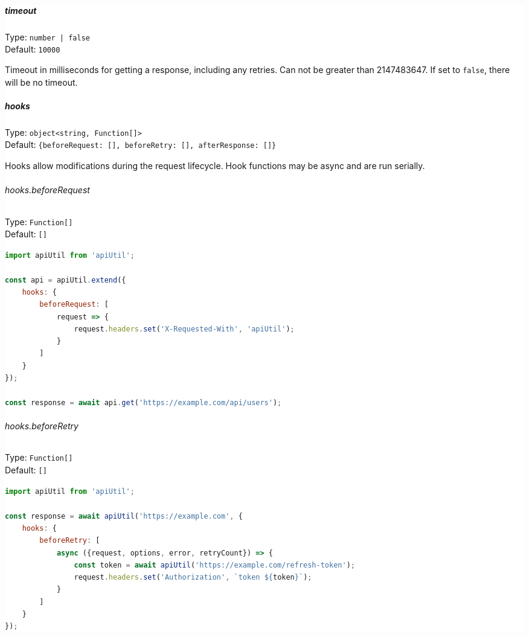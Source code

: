 ##### timeout

Type: `number | false`\
Default: `10000`

Timeout in milliseconds for getting a response, including any retries. Can not be greater than 2147483647.
If set to `false`, there will be no timeout.

##### hooks

Type: `object<string, Function[]>`\
Default: `{beforeRequest: [], beforeRetry: [], afterResponse: []}`

Hooks allow modifications during the request lifecycle. Hook functions may be async and are run serially.

###### hooks.beforeRequest

Type: `Function[]`\
Default: `[]`



```js
import apiUtil from 'apiUtil';

const api = apiUtil.extend({
	hooks: {
		beforeRequest: [
			request => {
				request.headers.set('X-Requested-With', 'apiUtil');
			}
		]
	}
});

const response = await api.get('https://example.com/api/users');
```

###### hooks.beforeRetry

Type: `Function[]`\
Default: `[]`



```js
import apiUtil from 'apiUtil';

const response = await apiUtil('https://example.com', {
	hooks: {
		beforeRetry: [
			async ({request, options, error, retryCount}) => {
				const token = await apiUtil('https://example.com/refresh-token');
				request.headers.set('Authorization', `token ${token}`);
			}
		]
	}
});
```
